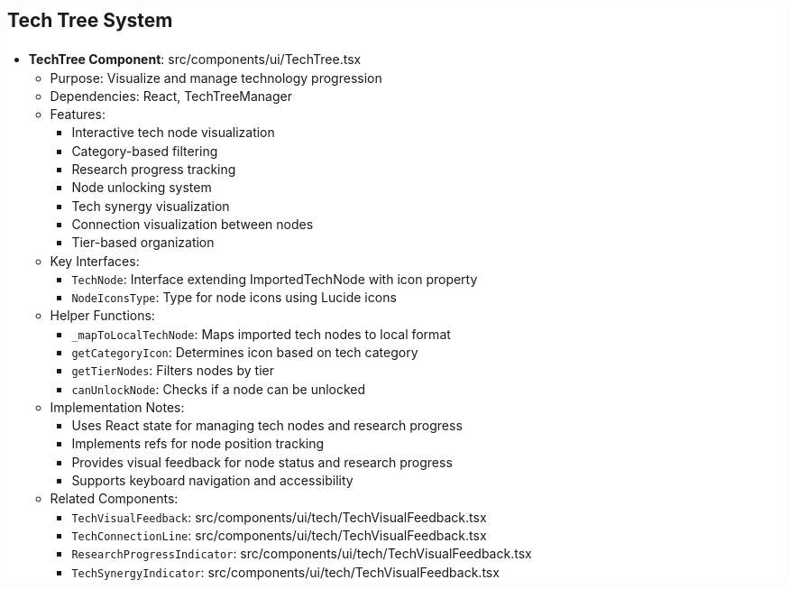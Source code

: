 ## Tech Tree System

- **TechTree Component**: src/components/ui/TechTree.tsx
  - Purpose: Visualize and manage technology progression
  - Dependencies: React, TechTreeManager
  - Features:
    - Interactive tech node visualization
    - Category-based filtering
    - Research progress tracking
    - Node unlocking system
    - Tech synergy visualization
    - Connection visualization between nodes
    - Tier-based organization
  - Key Interfaces:
    - `TechNode`: Interface extending ImportedTechNode with icon property
    - `NodeIconsType`: Type for node icons using Lucide icons
  - Helper Functions:
    - `_mapToLocalTechNode`: Maps imported tech nodes to local format
    - `getCategoryIcon`: Determines icon based on tech category
    - `getTierNodes`: Filters nodes by tier
    - `canUnlockNode`: Checks if a node can be unlocked
  - Implementation Notes:
    - Uses React state for managing tech nodes and research progress
    - Implements refs for node position tracking
    - Provides visual feedback for node status and research progress
    - Supports keyboard navigation and accessibility
  - Related Components:
    - `TechVisualFeedback`: src/components/ui/tech/TechVisualFeedback.tsx
    - `TechConnectionLine`: src/components/ui/tech/TechVisualFeedback.tsx
    - `ResearchProgressIndicator`: src/components/ui/tech/TechVisualFeedback.tsx
    - `TechSynergyIndicator`: src/components/ui/tech/TechVisualFeedback.tsx
